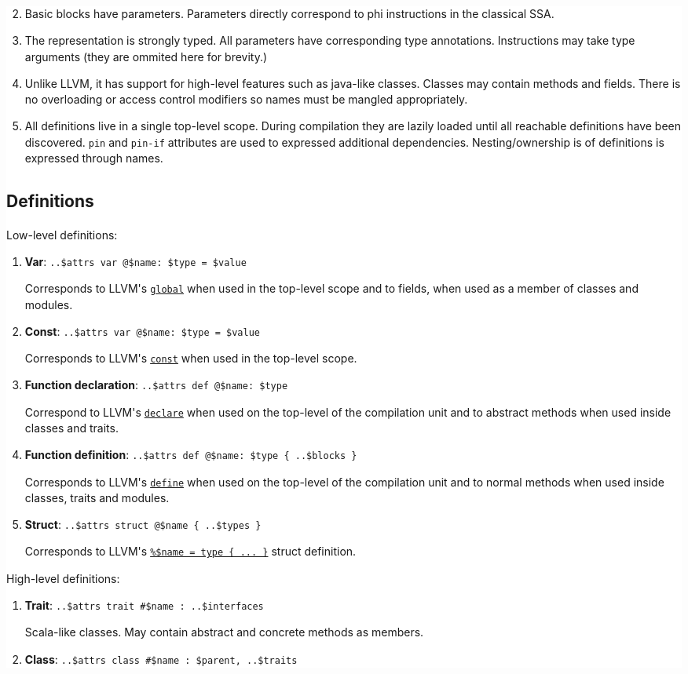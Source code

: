 2. Basic blocks have parameters. Parameters directly correspond to phi
   instructions in the classical SSA.

3. The representation is strongly typed. All parameters have corresponding type
   annotations. Instructions may take type arguments (they are ommited
   here for brevity.)

4. Unlike LLVM, it has support for high-level features such as java-like
   classes. Classes may contain methods and fields. There is no overloading
   or access control modifiers so names must be mangled appropriately.

5. All definitions live in a single top-level scope. During compilation they
   are lazily loaded until all reachable definitions have been discovered.
   `pin` and `pin-if` attributes are used to expressed additional dependencies.
   Nesting/ownership is of definitions is expressed through names.

## Definitions

Low-level definitions:

1. **Var**: `..$attrs var @$name: $type = $value`

   Corresponds to LLVM's [`global`](http://llvm.org/docs/LangRef.html#global-variables)
   when used in the top-level scope and to fields, when used as a member of
   classes and modules.

1. **Const**: `..$attrs var @$name: $type = $value`

   Corresponds to LLVM's [`const`](http://llvm.org/docs/LangRef.html#global-variables)
   when used in the top-level scope.

1. **Function declaration**: `..$attrs def @$name: $type`

   Correspond to LLVM's
   [`declare`](http://llvm.org/docs/LangRef.html#functions)
   when used on the top-level of the compilation unit and
   to abstract methods when used inside classes and traits.

1. **Function definition**: `..$attrs def @$name: $type { ..$blocks }`

   Corresponds to LLVM's
   [`define`](http://llvm.org/docs/LangRef.html#functions)
   when used on the top-level of the compilation unit and
   to normal methods when used inside classes, traits and modules.

1. **Struct**: `..$attrs struct @$name { ..$types }`

   Corresponds to LLVM's
   [`%$name = type { ... }`](http://llvm.org/docs/LangRef.html#structure-types)
   struct definition.

High-level definitions:

1. **Trait**: `..$attrs trait #$name : ..$interfaces`

   Scala-like classes. May contain abstract and concrete methods as members.

1. **Class**: `..$attrs class #$name : $parent, ..$traits`
